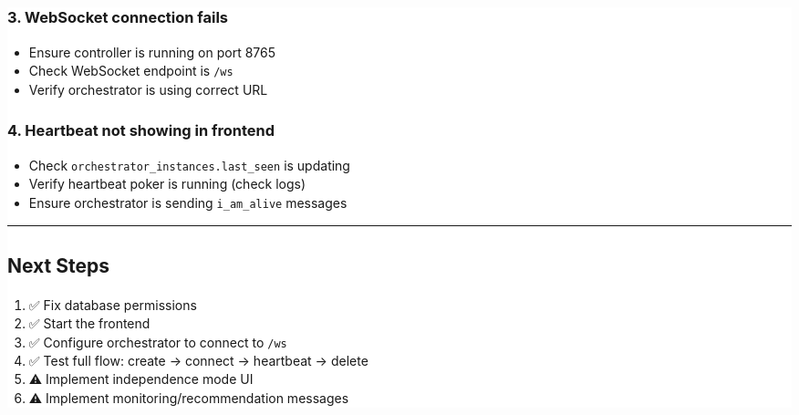 ### 3. WebSocket connection fails
- Ensure controller is running on port 8765
- Check WebSocket endpoint is `/ws`
- Verify orchestrator is using correct URL

### 4. Heartbeat not showing in frontend
- Check `orchestrator_instances.last_seen` is updating
- Verify heartbeat poker is running (check logs)
- Ensure orchestrator is sending `i_am_alive` messages

---

## Next Steps

1. ✅ Fix database permissions
2. ✅ Start the frontend
3. ✅ Configure orchestrator to connect to `/ws`
4. ✅ Test full flow: create → connect → heartbeat → delete
5. ⚠️ Implement independence mode UI
6. ⚠️ Implement monitoring/recommendation messages



